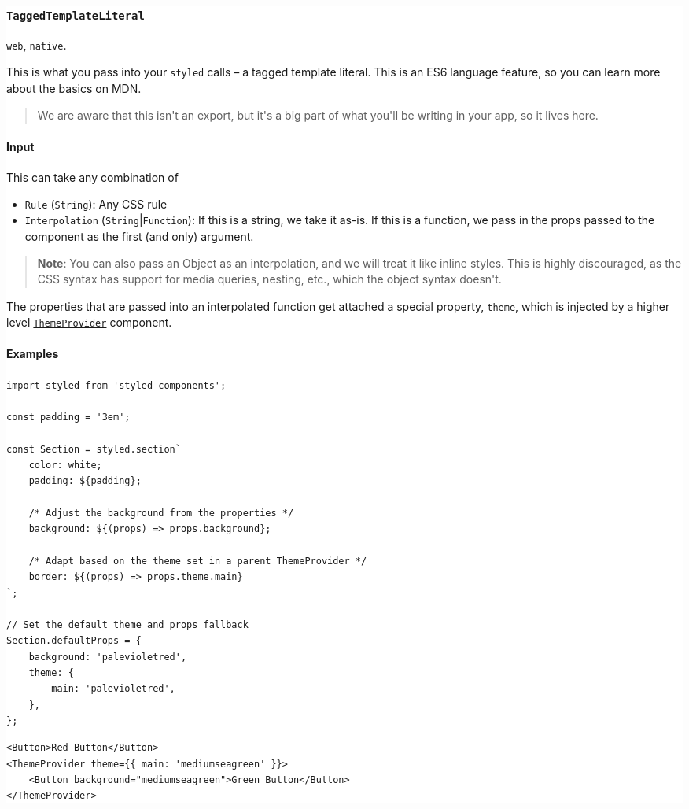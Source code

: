 
### `TaggedTemplateLiteral`

`web`, `native`.

This is what you pass into your `styled` calls – a tagged template literal. This is an ES6 language feature, so you can learn more about the basics on [MDN](https://developer.mozilla.org/en/docs/Web/JavaScript/Reference/Template_literals#Tagged_template_literals).

> We are aware that this isn't an export, but it's a big part of what you'll be writing in your app, so it lives here.

#### Input

This can take any combination of

- `Rule` (`String`): Any CSS rule
- `Interpolation` (`String`|`Function`): If this is a string, we take it as-is. If this is a function, we pass in the props passed to the component as the first (and only) argument.

> **Note**: You can also pass an Object as an interpolation, and we will treat it like inline styles. This is highly discouraged, as the CSS syntax has support for media queries, nesting, etc., which the object syntax doesn't.

The properties that are passed into an interpolated function get attached a special property, `theme`, which is injected by a higher level [`ThemeProvider`](#themeprovider) component.

#### Examples

```JS
import styled from 'styled-components';

const padding = '3em';

const Section = styled.section`
	color: white;
	padding: ${padding};

	/* Adjust the background from the properties */
	background: ${(props) => props.background};

	/* Adapt based on the theme set in a parent ThemeProvider */
	border: ${(props) => props.theme.main}
`;

// Set the default theme and props fallback
Section.defaultProps = {
	background: 'palevioletred',
	theme: {
		main: 'palevioletred',
	},
};
```

```JSX
<Button>Red Button</Button>
<ThemeProvider theme={{ main: 'mediumseagreen' }}>
	<Button background="mediumseagreen">Green Button</Button>
</ThemeProvider>
```

